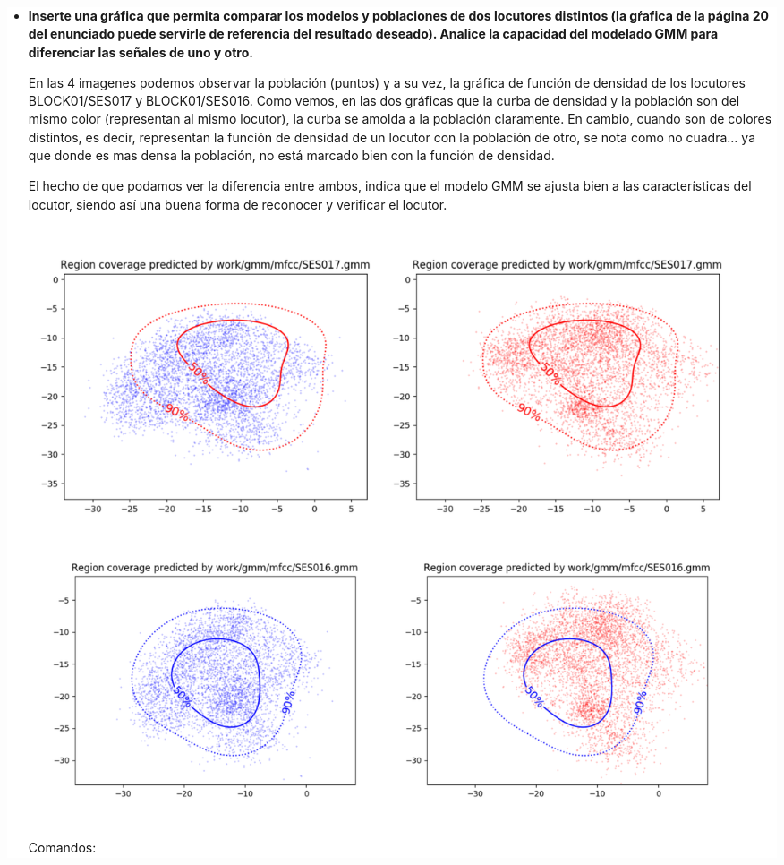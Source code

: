 - **Inserte una gráfica que permita comparar los modelos y poblaciones de dos locutores distintos (la gŕafica de la página 20 del enunciado puede servirle de referencia del resultado deseado). Analice la capacidad del modelado GMM para diferenciar las señales de uno y otro.**

  En las 4 imagenes podemos observar la población (puntos) y a su vez, la gráfica de función de densidad de los locutores BLOCK01/SES017 y BLOCK01/SES016. Como vemos, en las dos gráficas que la curba de densidad y la población son del mismo color (representan al mismo locutor), la curba se amolda a la población claramente. En cambio, cuando son de colores distintos, es decir, representan la función de densidad de un locutor con la población de otro, se nota como no cuadra… ya que donde es mas densa la población, no está marcado bien con la función de densidad. 

  El hecho de que podamos ver la diferencia entre ambos, indica que el modelo GMM se ajusta bien a las características del locutor, siendo así una buena forma de reconocer y verificar el locutor.

  <img src="figuras/collage_graficas.jpg" width="800" align="center">

  Comandos:
